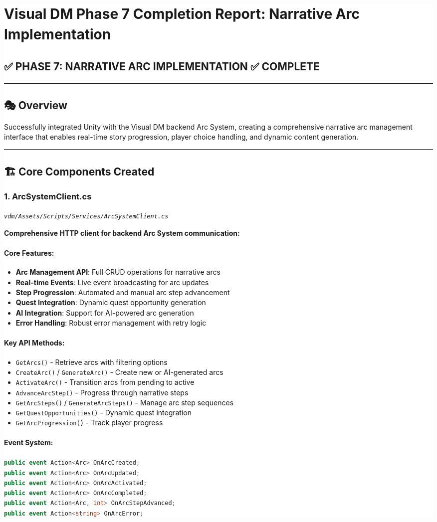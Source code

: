 # Visual DM Phase 7 Completion Report: Narrative Arc Implementation

## ✅ **PHASE 7: NARRATIVE ARC IMPLEMENTATION** ✅ **COMPLETE**

---

## 🎭 Overview

Successfully integrated Unity with the Visual DM backend Arc System, creating a comprehensive narrative arc management interface that enables real-time story progression, player choice handling, and dynamic content generation.

---

## 🏗️ **Core Components Created**

### **1. ArcSystemClient.cs** 
*`vdm/Assets/Scripts/Services/ArcSystemClient.cs`*

**Comprehensive HTTP client for backend Arc System communication:**

#### **Core Features:**
- **Arc Management API**: Full CRUD operations for narrative arcs
- **Real-time Events**: Live event broadcasting for arc updates
- **Step Progression**: Automated and manual arc step advancement 
- **Quest Integration**: Dynamic quest opportunity generation
- **AI Integration**: Support for AI-powered arc generation
- **Error Handling**: Robust error management with retry logic

#### **Key API Methods:**
- `GetArcs()` - Retrieve arcs with filtering options
- `CreateArc()` / `GenerateArc()` - Create new or AI-generated arcs
- `ActivateArc()` - Transition arcs from pending to active
- `AdvanceArcStep()` - Progress through narrative steps
- `GetArcSteps()` / `GenerateArcSteps()` - Manage arc step sequences
- `GetQuestOpportunities()` - Dynamic quest integration
- `GetArcProgression()` - Track player progress

#### **Event System:**
```csharp
public event Action<Arc> OnArcCreated;
public event Action<Arc> OnArcUpdated;
public event Action<Arc> OnArcActivated;
public event Action<Arc> OnArcCompleted;
public event Action<Arc, int> OnArcStepAdvanced;
public event Action<string> OnArcError;
```
